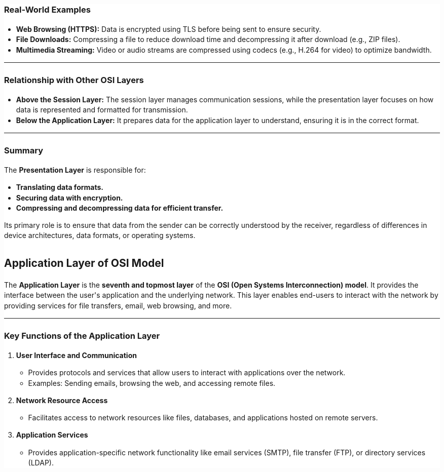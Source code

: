 
### **Real-World Examples**

- **Web Browsing (HTTPS):** Data is encrypted using TLS before being sent to ensure security.
- **File Downloads:** Compressing a file to reduce download time and decompressing it after download (e.g., ZIP files).
- **Multimedia Streaming:** Video or audio streams are compressed using codecs (e.g., H.264 for video) to optimize bandwidth.

---

### **Relationship with Other OSI Layers**

- **Above the Session Layer:** The session layer manages communication sessions, while the presentation layer focuses on how data is represented and formatted for transmission.
- **Below the Application Layer:** It prepares data for the application layer to understand, ensuring it is in the correct format.

---

### **Summary**

The **Presentation Layer** is responsible for:

- **Translating data formats.**
- **Securing data with encryption.**
- **Compressing and decompressing data for efficient transfer.**

Its primary role is to ensure that data from the sender can be correctly understood by the receiver, regardless of differences in device architectures, data formats, or operating systems.

## Application Layer of OSI Model

The **Application Layer** is the **seventh and topmost layer** of the **OSI (Open Systems Interconnection) model**. It provides the interface between the user's application and the underlying network. This layer enables end-users to interact with the network by providing services for file transfers, email, web browsing, and more.

---

### **Key Functions of the Application Layer**

1. **User Interface and Communication**

   - Provides protocols and services that allow users to interact with applications over the network.
   - Examples: Sending emails, browsing the web, and accessing remote files.

2. **Network Resource Access**

   - Facilitates access to network resources like files, databases, and applications hosted on remote servers.

3. **Application Services**

   - Provides application-specific network functionality like email services (SMTP), file transfer (FTP), or directory services (LDAP).
